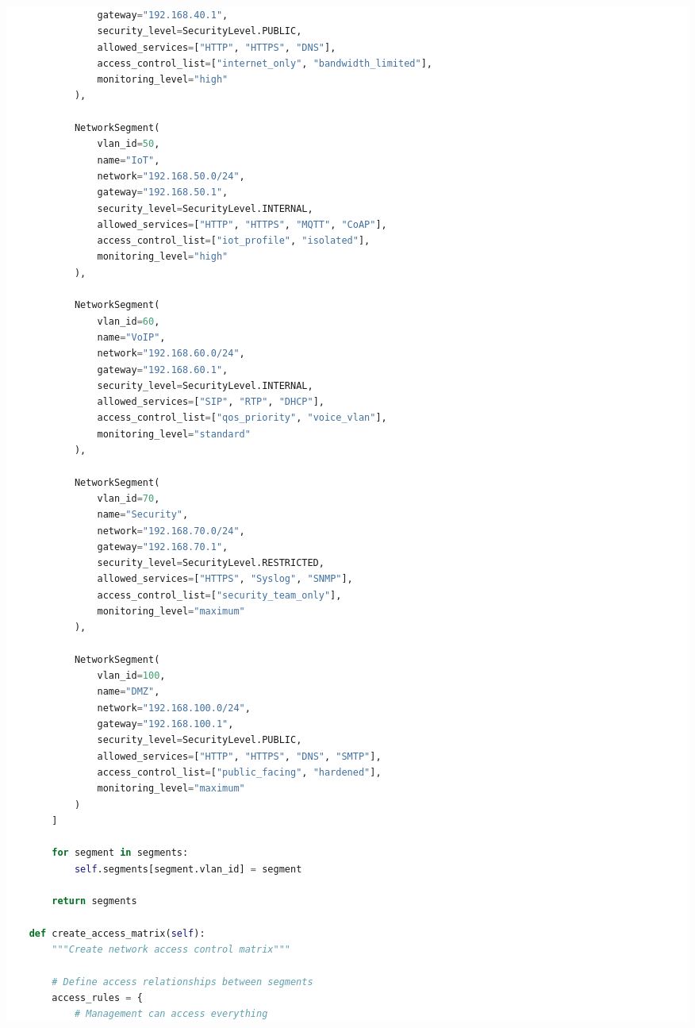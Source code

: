 ```python
                gateway="192.168.40.1",
                security_level=SecurityLevel.PUBLIC,
                allowed_services=["HTTP", "HTTPS", "DNS"],
                access_control_list=["internet_only", "bandwidth_limited"],
                monitoring_level="high"
            ),
            
            NetworkSegment(
                vlan_id=50,
                name="IoT",
                network="192.168.50.0/24",
                gateway="192.168.50.1",
                security_level=SecurityLevel.INTERNAL,
                allowed_services=["HTTP", "HTTPS", "MQTT", "CoAP"],
                access_control_list=["iot_profile", "isolated"],
                monitoring_level="high"
            ),
            
            NetworkSegment(
                vlan_id=60,
                name="VoIP",
                network="192.168.60.0/24",
                gateway="192.168.60.1",
                security_level=SecurityLevel.INTERNAL,
                allowed_services=["SIP", "RTP", "DHCP"],
                access_control_list=["qos_priority", "voice_vlan"],
                monitoring_level="standard"
            ),
            
            NetworkSegment(
                vlan_id=70,
                name="Security",
                network="192.168.70.0/24",
                gateway="192.168.70.1",
                security_level=SecurityLevel.RESTRICTED,
                allowed_services=["HTTPS", "Syslog", "SNMP"],
                access_control_list=["security_team_only"],
                monitoring_level="maximum"
            ),
            
            NetworkSegment(
                vlan_id=100,
                name="DMZ",
                network="192.168.100.0/24",
                gateway="192.168.100.1",
                security_level=SecurityLevel.PUBLIC,
                allowed_services=["HTTP", "HTTPS", "DNS", "SMTP"],
                access_control_list=["public_facing", "hardened"],
                monitoring_level="maximum"
            )
        ]
        
        for segment in segments:
            self.segments[segment.vlan_id] = segment
        
        return segments
    
    def create_access_matrix(self):
        """Create network access control matrix"""
        
        # Define access relationships between segments
        access_rules = {
            # Management can access everything
```